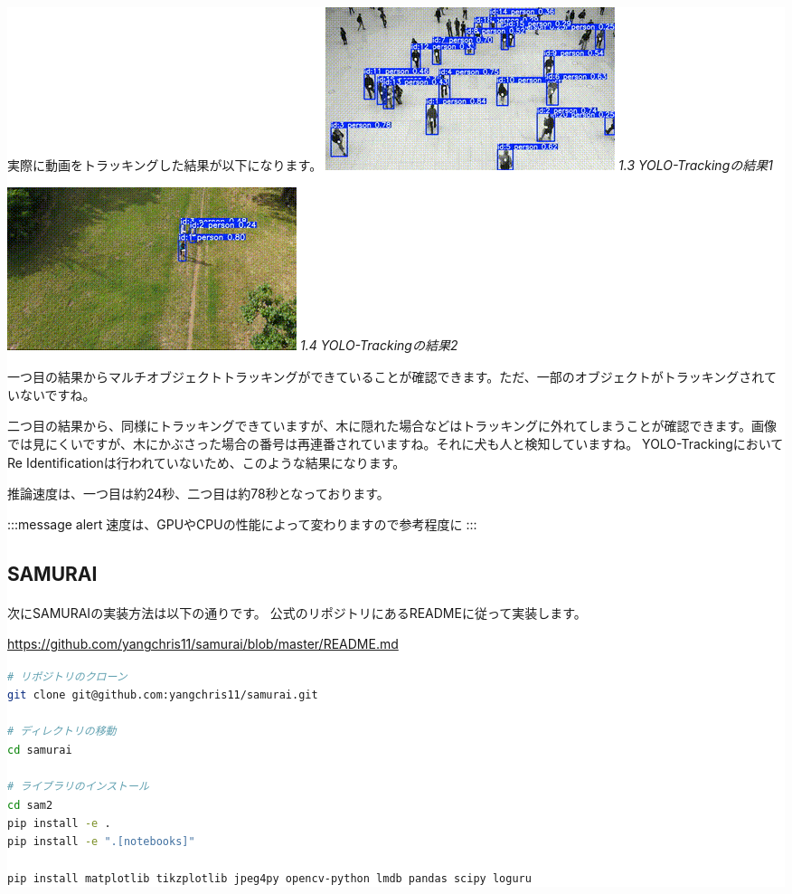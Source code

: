 実際に動画をトラッキングした結果が以下になります。
![](/images/tracking-yolo-samurai-coco9122/img-0002.gif)
*1.3 YOLO-Trackingの結果1*

![](/images/tracking-yolo-samurai-coco9122/img-0005.gif)
*1.4 YOLO-Trackingの結果2*

一つ目の結果からマルチオブジェクトトラッキングができていることが確認できます。ただ、一部のオブジェクトがトラッキングされていないですね。

二つ目の結果から、同様にトラッキングできていますが、木に隠れた場合などはトラッキングに外れてしまうことが確認できます。画像では見にくいですが、木にかぶさった場合の番号は再連番されていますね。それに犬も人と検知していますね。
YOLO-TrackingにおいてRe Identificationは行われていないため、このような結果になります。

推論速度は、一つ目は約24秒、二つ目は約78秒となっております。

:::message alert
速度は、GPUやCPUの性能によって変わりますので参考程度に
:::


## SAMURAI

次にSAMURAIの実装方法は以下の通りです。
公式のリポジトリにあるREADMEに従って実装します。

https://github.com/yangchris11/samurai/blob/master/README.md

```sh
# リポジトリのクローン
git clone git@github.com:yangchris11/samurai.git

# ディレクトリの移動
cd samurai

# ライブラリのインストール
cd sam2
pip install -e .
pip install -e ".[notebooks]"

pip install matplotlib tikzplotlib jpeg4py opencv-python lmdb pandas scipy loguru
```
